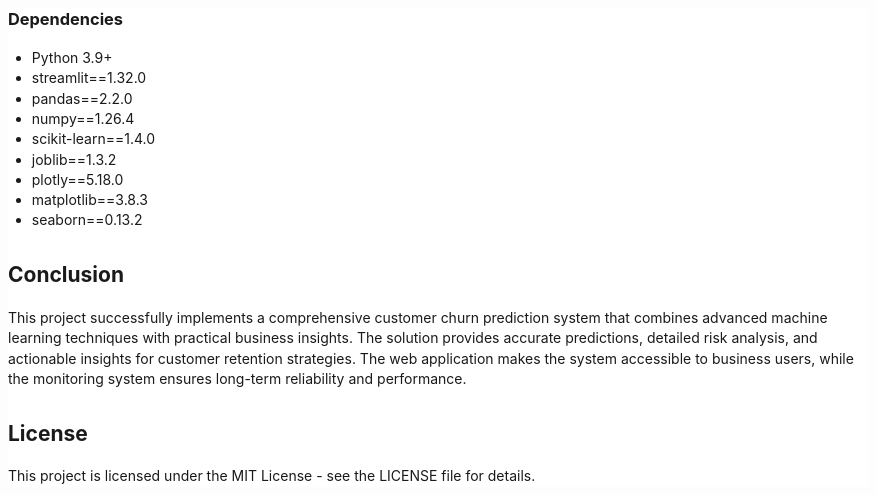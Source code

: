### Dependencies
- Python 3.9+
- streamlit==1.32.0
- pandas==2.2.0
- numpy==1.26.4
- scikit-learn==1.4.0
- joblib==1.3.2
- plotly==5.18.0
- matplotlib==3.8.3
- seaborn==0.13.2

## Conclusion
This project successfully implements a comprehensive customer churn prediction system that combines advanced machine learning techniques with practical business insights. The solution provides accurate predictions, detailed risk analysis, and actionable insights for customer retention strategies. The web application makes the system accessible to business users, while the monitoring system ensures long-term reliability and performance.

## License
This project is licensed under the MIT License - see the LICENSE file for details. 